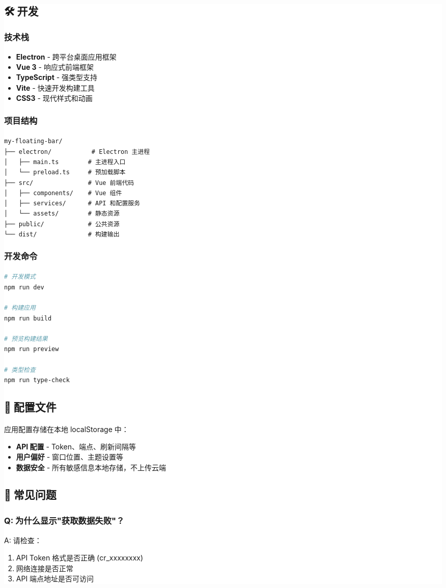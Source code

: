 ## 🛠️ 开发

### 技术栈

- **Electron** - 跨平台桌面应用框架
- **Vue 3** - 响应式前端框架  
- **TypeScript** - 强类型支持
- **Vite** - 快速开发构建工具
- **CSS3** - 现代样式和动画

### 项目结构

```
my-floating-bar/
├── electron/           # Electron 主进程
│   ├── main.ts        # 主进程入口
│   └── preload.ts     # 预加载脚本
├── src/               # Vue 前端代码
│   ├── components/    # Vue 组件
│   ├── services/      # API 和配置服务
│   └── assets/        # 静态资源
├── public/            # 公共资源
└── dist/              # 构建输出
```

### 开发命令

```bash
# 开发模式
npm run dev

# 构建应用
npm run build

# 预览构建结果
npm run preview

# 类型检查
npm run type-check
```

## 🔧 配置文件

应用配置存储在本地 localStorage 中：
- **API 配置** - Token、端点、刷新间隔等
- **用户偏好** - 窗口位置、主题设置等
- **数据安全** - 所有敏感信息本地存储，不上传云端

## 🚨 常见问题

### Q: 为什么显示"获取数据失败"？
A: 请检查：
1. API Token 格式是否正确 (cr_xxxxxxxx)
2. 网络连接是否正常
3. API 端点地址是否可访问
